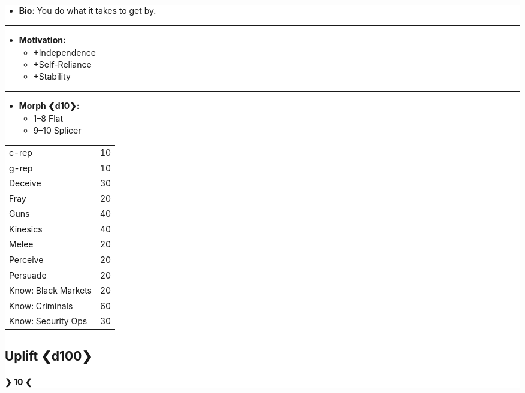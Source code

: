 

- **Bio**: You do what it takes to get by.

---

- **Motivation:**
  - +Independence
  - +Self-Reliance
  - +Stability

---

- **Morph ❮d10❯:**
  - 1–8 Flat
  - 9–10 Splicer





|                                        |      |
| :------------------------------------- | ---: |
| c-rep                                  |   10 |
| g-rep                                  |   10 |
| Deceive             |   30 |
| Fray                                   |   20 |
| Guns                                   |   40 |
| Kinesics                               |   40 |
| Melee                                  |   20 |
| Perceive                               |   20 |
| Persuade                               |   20 |
| Know: Black Markets |   20 |
| Know: Criminals                        |   60 |
| Know: Security Ops                     |   30 |











## Uplift ❮d100❯



**❯ 10 ❮**

